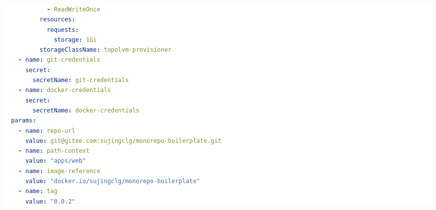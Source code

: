 ```yaml
            - ReadWriteOnce
          resources:
            requests:
              storage: 1Gi
          storageClassName: topolvm-provisioner
    - name: git-credentials
      secret:
        secretName: git-credentials
    - name: docker-credentials
      secret:
        secretName: docker-credentials
  params:
    - name: repo-url
      value: git@gitee.com:sujingclg/monorepo-boilerplate.git
    - name: path-context
      value: "apps/web"
    - name: image-reference
      value: "docker.io/sujingclg/monorepo-boilerplate"
    - name: tag
      value: "0.0.2"
```
